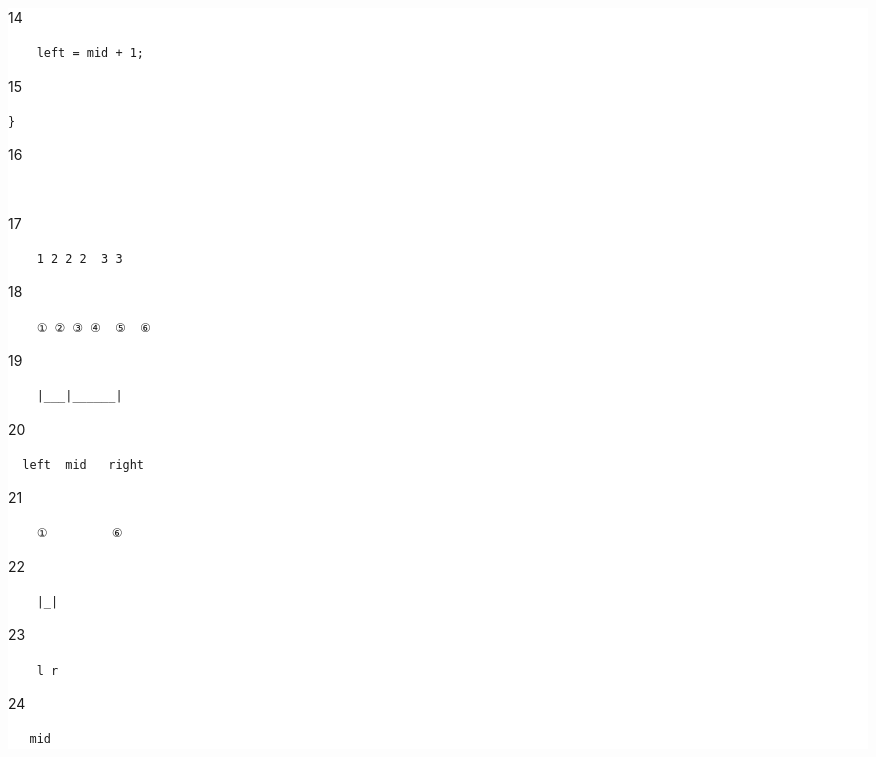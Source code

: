 14

```
    left = mid + 1;
```

15

```
}
```

16

```
 
```

17

```
    1 2 2 2  3 3
```

18

```
    ① ② ③ ④  ⑤  ⑥
```

19

```
    |___|______|
```

20

```
  left  mid   right
```

21

```
    ①         ⑥
```

22

```
    |_|
```

23

```
    l r
```

24

```
   mid
```
